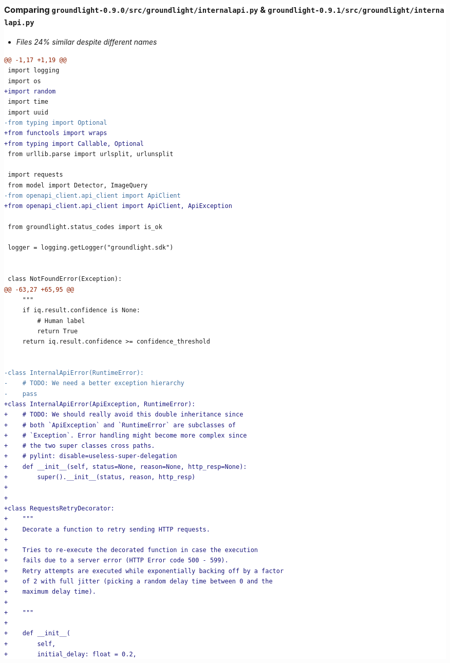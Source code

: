 ### Comparing `groundlight-0.9.0/src/groundlight/internalapi.py` & `groundlight-0.9.1/src/groundlight/internalapi.py`

 * *Files 24% similar despite different names*

```diff
@@ -1,17 +1,19 @@
 import logging
 import os
+import random
 import time
 import uuid
-from typing import Optional
+from functools import wraps
+from typing import Callable, Optional
 from urllib.parse import urlsplit, urlunsplit
 
 import requests
 from model import Detector, ImageQuery
-from openapi_client.api_client import ApiClient
+from openapi_client.api_client import ApiClient, ApiException
 
 from groundlight.status_codes import is_ok
 
 logger = logging.getLogger("groundlight.sdk")
 
 
 class NotFoundError(Exception):
@@ -63,27 +65,95 @@
     """
     if iq.result.confidence is None:
         # Human label
         return True
     return iq.result.confidence >= confidence_threshold
 
 
-class InternalApiError(RuntimeError):
-    # TODO: We need a better exception hierarchy
-    pass
+class InternalApiError(ApiException, RuntimeError):
+    # TODO: We should really avoid this double inheritance since
+    # both `ApiException` and `RuntimeError` are subclasses of
+    # `Exception`. Error handling might become more complex since
+    # the two super classes cross paths.
+    # pylint: disable=useless-super-delegation
+    def __init__(self, status=None, reason=None, http_resp=None):
+        super().__init__(status, reason, http_resp)
+
+
+class RequestsRetryDecorator:
+    """
+    Decorate a function to retry sending HTTP requests.
+
+    Tries to re-execute the decorated function in case the execution
+    fails due to a server error (HTTP Error code 500 - 599).
+    Retry attempts are executed while exponentially backing off by a factor
+    of 2 with full jitter (picking a random delay time between 0 and the
+    maximum delay time).
+
+    """
+
+    def __init__(
+        self,
+        initial_delay: float = 0.2,
```